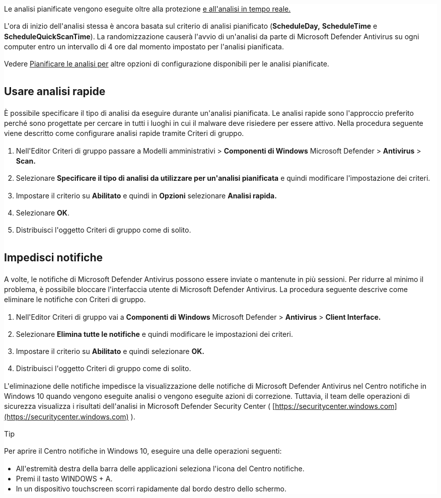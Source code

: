 Le analisi pianificate vengono eseguite oltre alla protezione [e all'analisi in tempo reale.](configure-real-time-protection-microsoft-defender-antivirus.md)

L'ora di inizio dell'analisi stessa è ancora basata sul criterio di analisi pianificato (**ScheduleDay,** **ScheduleTime** e **ScheduleQuickScanTime**). La randomizzazione causerà l'avvio di un'analisi da parte di Microsoft Defender Antivirus su ogni computer entro un intervallo di 4 ore dal momento impostato per l'analisi pianificata.

Vedere [Pianificare le analisi per](scheduled-catch-up-scans-microsoft-defender-antivirus.md) altre opzioni di configurazione disponibili per le analisi pianificate.

## <a name="use-quick-scans"></a>Usare analisi rapide

È possibile specificare il tipo di analisi da eseguire durante un'analisi pianificata. Le analisi rapide sono l'approccio preferito perché sono progettate per cercare in tutti i luoghi in cui il malware deve risiedere per essere attivo. Nella procedura seguente viene descritto come configurare analisi rapide tramite Criteri di gruppo.

1. Nell'Editor Criteri di gruppo passare a Modelli amministrativi  >  **Componenti di Windows** Microsoft Defender  >  **Antivirus**  >  **Scan.**

2. Selezionare **Specificare il tipo di analisi da utilizzare per un'analisi pianificata** e quindi modificare l'impostazione dei criteri.

3. Impostare il criterio su **Abilitato** e quindi in **Opzioni** selezionare **Analisi rapida.**

4. Selezionare **OK**. 

5. Distribuisci l'oggetto Criteri di gruppo come di solito.

## <a name="prevent-notifications"></a>Impedisci notifiche

A volte, le notifiche di Microsoft Defender Antivirus possono essere inviate o mantenute in più sessioni. Per ridurre al minimo il problema, è possibile bloccare l'interfaccia utente di Microsoft Defender Antivirus. La procedura seguente descrive come eliminare le notifiche con Criteri di gruppo.

1. Nell'Editor Criteri di gruppo vai a **Componenti di Windows** Microsoft Defender  >  **Antivirus**  >  **Client Interface.**

2. Selezionare **Elimina tutte le notifiche** e quindi modificare le impostazioni dei criteri. 

3. Impostare il criterio su **Abilitato** e quindi selezionare **OK.**

4. Distribuisci l'oggetto Criteri di gruppo come di solito.

L'eliminazione delle notifiche impedisce la visualizzazione delle notifiche di Microsoft Defender Antivirus nel Centro notifiche in Windows 10 quando vengono eseguite analisi o vengono eseguite azioni di correzione. Tuttavia, il team delle operazioni di sicurezza visualizza i risultati dell'analisi in Microsoft Defender Security Center ( [https://securitycenter.windows.com](https://securitycenter.windows.com) ).

> [!TIP]
> Per aprire il Centro notifiche in Windows 10, eseguire una delle operazioni seguenti:
> - All'estremità destra della barra delle applicazioni seleziona l'icona del Centro notifiche.
> - Premi il tasto WINDOWS + A.
> - In un dispositivo touchscreen scorri rapidamente dal bordo destro dello schermo.
